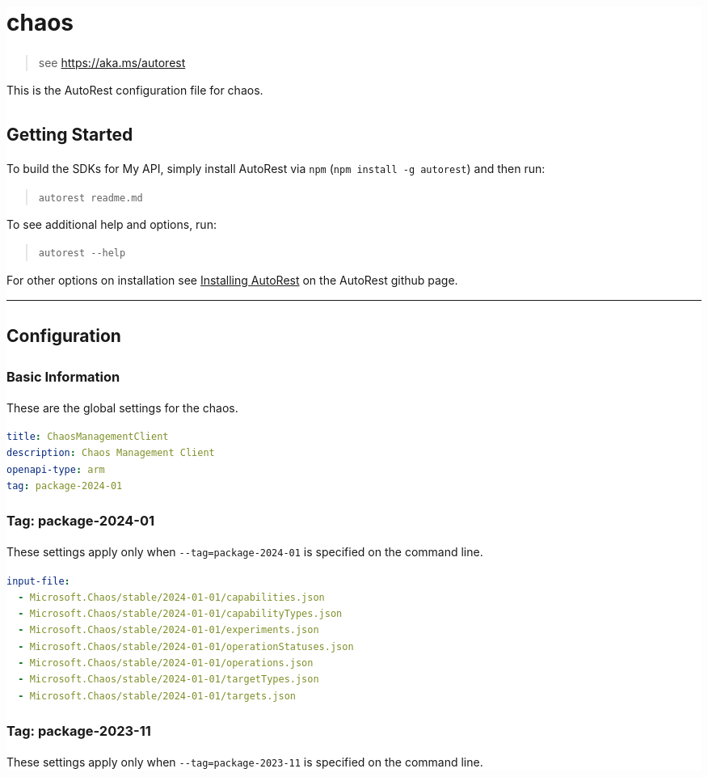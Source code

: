 # chaos

> see https://aka.ms/autorest

This is the AutoRest configuration file for chaos.

## Getting Started

To build the SDKs for My API, simply install AutoRest via `npm` (`npm install -g autorest`) and then run:

> `autorest readme.md`

To see additional help and options, run:

> `autorest --help`

For other options on installation see [Installing AutoRest](https://aka.ms/autorest/install) on the AutoRest github page.

---

## Configuration

### Basic Information

These are the global settings for the chaos.

``` yaml
title: ChaosManagementClient
description: Chaos Management Client
openapi-type: arm
tag: package-2024-01
```


### Tag: package-2024-01

These settings apply only when `--tag=package-2024-01` is specified on the command line.

```yaml $(tag) == 'package-2024-01'
input-file:
  - Microsoft.Chaos/stable/2024-01-01/capabilities.json
  - Microsoft.Chaos/stable/2024-01-01/capabilityTypes.json
  - Microsoft.Chaos/stable/2024-01-01/experiments.json
  - Microsoft.Chaos/stable/2024-01-01/operationStatuses.json
  - Microsoft.Chaos/stable/2024-01-01/operations.json
  - Microsoft.Chaos/stable/2024-01-01/targetTypes.json
  - Microsoft.Chaos/stable/2024-01-01/targets.json
```
### Tag: package-2023-11

These settings apply only when `--tag=package-2023-11` is specified on the command line.

